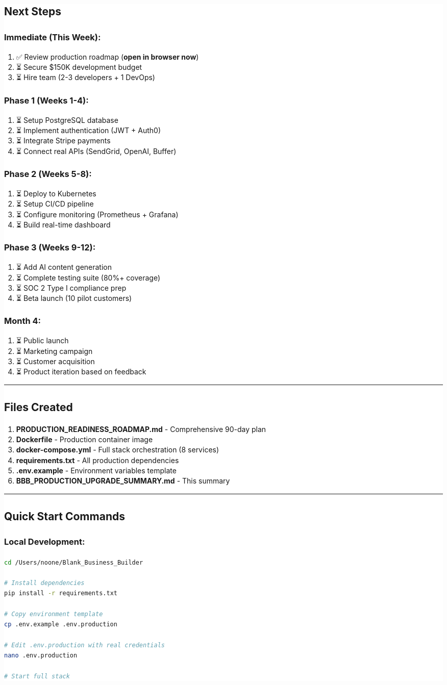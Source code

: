 
## Next Steps

### Immediate (This Week):
1. ✅ Review production roadmap (**open in browser now**)
2. ⏳ Secure $150K development budget
3. ⏳ Hire team (2-3 developers + 1 DevOps)

### Phase 1 (Weeks 1-4):
1. ⏳ Setup PostgreSQL database
2. ⏳ Implement authentication (JWT + Auth0)
3. ⏳ Integrate Stripe payments
4. ⏳ Connect real APIs (SendGrid, OpenAI, Buffer)

### Phase 2 (Weeks 5-8):
1. ⏳ Deploy to Kubernetes
2. ⏳ Setup CI/CD pipeline
3. ⏳ Configure monitoring (Prometheus + Grafana)
4. ⏳ Build real-time dashboard

### Phase 3 (Weeks 9-12):
1. ⏳ Add AI content generation
2. ⏳ Complete testing suite (80%+ coverage)
3. ⏳ SOC 2 Type I compliance prep
4. ⏳ Beta launch (10 pilot customers)

### Month 4:
1. ⏳ Public launch
2. ⏳ Marketing campaign
3. ⏳ Customer acquisition
4. ⏳ Product iteration based on feedback

---

## Files Created

1. **PRODUCTION_READINESS_ROADMAP.md** - Comprehensive 90-day plan
2. **Dockerfile** - Production container image
3. **docker-compose.yml** - Full stack orchestration (8 services)
4. **requirements.txt** - All production dependencies
5. **.env.example** - Environment variables template
6. **BBB_PRODUCTION_UPGRADE_SUMMARY.md** - This summary

---

## Quick Start Commands

### Local Development:
```bash
cd /Users/noone/Blank_Business_Builder

# Install dependencies
pip install -r requirements.txt

# Copy environment template
cp .env.example .env.production

# Edit .env.production with real credentials
nano .env.production

# Start full stack
```